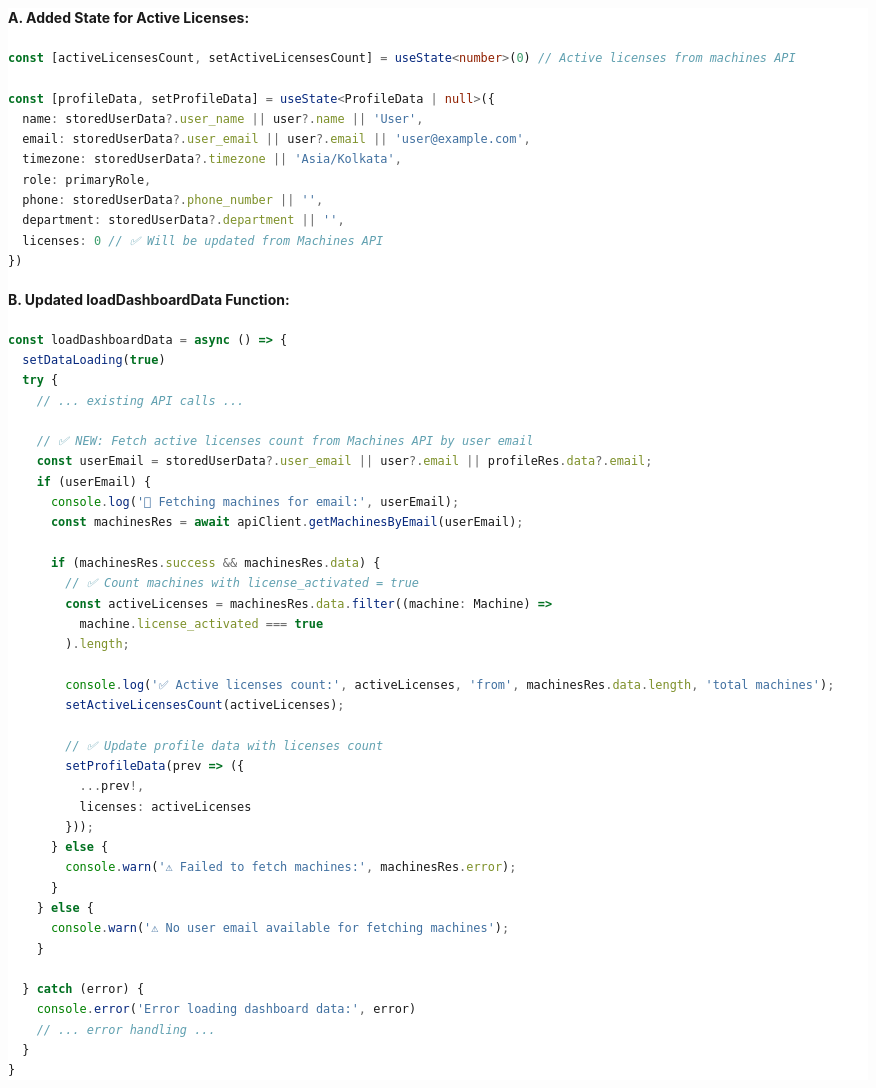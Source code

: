 #### **A. Added State for Active Licenses:**
```typescript
const [activeLicensesCount, setActiveLicensesCount] = useState<number>(0) // Active licenses from machines API

const [profileData, setProfileData] = useState<ProfileData | null>({
  name: storedUserData?.user_name || user?.name || 'User',
  email: storedUserData?.user_email || user?.email || 'user@example.com',
  timezone: storedUserData?.timezone || 'Asia/Kolkata',
  role: primaryRole,
  phone: storedUserData?.phone_number || '',
  department: storedUserData?.department || '',
  licenses: 0 // ✅ Will be updated from Machines API
})
```

#### **B. Updated loadDashboardData Function:**
```typescript
const loadDashboardData = async () => {
  setDataLoading(true)
  try {
    // ... existing API calls ...

    // ✅ NEW: Fetch active licenses count from Machines API by user email
    const userEmail = storedUserData?.user_email || user?.email || profileRes.data?.email;
    if (userEmail) {
      console.log('📧 Fetching machines for email:', userEmail);
      const machinesRes = await apiClient.getMachinesByEmail(userEmail);
      
      if (machinesRes.success && machinesRes.data) {
        // ✅ Count machines with license_activated = true
        const activeLicenses = machinesRes.data.filter((machine: Machine) => 
          machine.license_activated === true
        ).length;
        
        console.log('✅ Active licenses count:', activeLicenses, 'from', machinesRes.data.length, 'total machines');
        setActiveLicensesCount(activeLicenses);
        
        // ✅ Update profile data with licenses count
        setProfileData(prev => ({
          ...prev!,
          licenses: activeLicenses
        }));
      } else {
        console.warn('⚠️ Failed to fetch machines:', machinesRes.error);
      }
    } else {
      console.warn('⚠️ No user email available for fetching machines');
    }

  } catch (error) {
    console.error('Error loading dashboard data:', error)
    // ... error handling ...
  }
}
```
